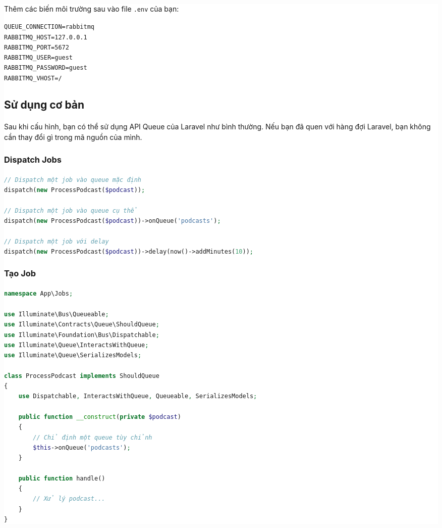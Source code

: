 Thêm các biến môi trường sau vào file `.env` của bạn:

```
QUEUE_CONNECTION=rabbitmq
RABBITMQ_HOST=127.0.0.1
RABBITMQ_PORT=5672
RABBITMQ_USER=guest
RABBITMQ_PASSWORD=guest
RABBITMQ_VHOST=/
```

## Sử dụng cơ bản

Sau khi cấu hình, bạn có thể sử dụng API Queue của Laravel như bình thường. Nếu bạn đã quen với hàng đợi Laravel, bạn không cần thay đổi gì trong mã nguồn của mình.

### Dispatch Jobs

```php
// Dispatch một job vào queue mặc định
dispatch(new ProcessPodcast($podcast));

// Dispatch một job vào queue cụ thể
dispatch(new ProcessPodcast($podcast))->onQueue('podcasts');

// Dispatch một job với delay
dispatch(new ProcessPodcast($podcast))->delay(now()->addMinutes(10));
```

### Tạo Job

```php
namespace App\Jobs;

use Illuminate\Bus\Queueable;
use Illuminate\Contracts\Queue\ShouldQueue;
use Illuminate\Foundation\Bus\Dispatchable;
use Illuminate\Queue\InteractsWithQueue;
use Illuminate\Queue\SerializesModels;

class ProcessPodcast implements ShouldQueue
{
    use Dispatchable, InteractsWithQueue, Queueable, SerializesModels;

    public function __construct(private $podcast)
    {
        // Chỉ định một queue tùy chỉnh
        $this->onQueue('podcasts');
    }

    public function handle()
    {
        // Xử lý podcast...
    }
}
```
